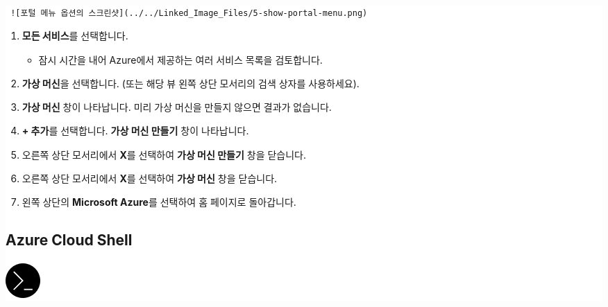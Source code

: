     ![포털 메뉴 옵션의 스크린샷](../../Linked_Image_Files/5-show-portal-menu.png)

1. **모든 서비스**를 선택합니다. 
    * 잠시 시간을 내어 Azure에서 제공하는 여러 서비스 목록을 검토합니다.

1. **가상 머신**을 선택합니다. (또는 해당 뷰 왼쪽 상단 모서리의 검색 상자를 사용하세요).

1. **가상 머신** 창이 나타납니다. 미리 가상 머신을 만들지 않으면 결과가 없습니다.

1. **+ 추가**를 선택합니다. **가상 머신 만들기** 창이 나타납니다.

1. 오른쪽 상단 모서리에서 **X**를 선택하여 **가상 머신 만들기** 창을 닫습니다.

1. 오른쪽 상단 모서리에서 **X**를 선택하여 **가상 머신** 창을 닫습니다.

1. 왼쪽 상단의 **Microsoft Azure**를 선택하여 홈 페이지로 돌아갑니다.

## Azure Cloud Shell

![Azure Cloud Shell을 나타내는 아이콘](../../Linked_Image_Files/5-cloud-shell-icon.png)
